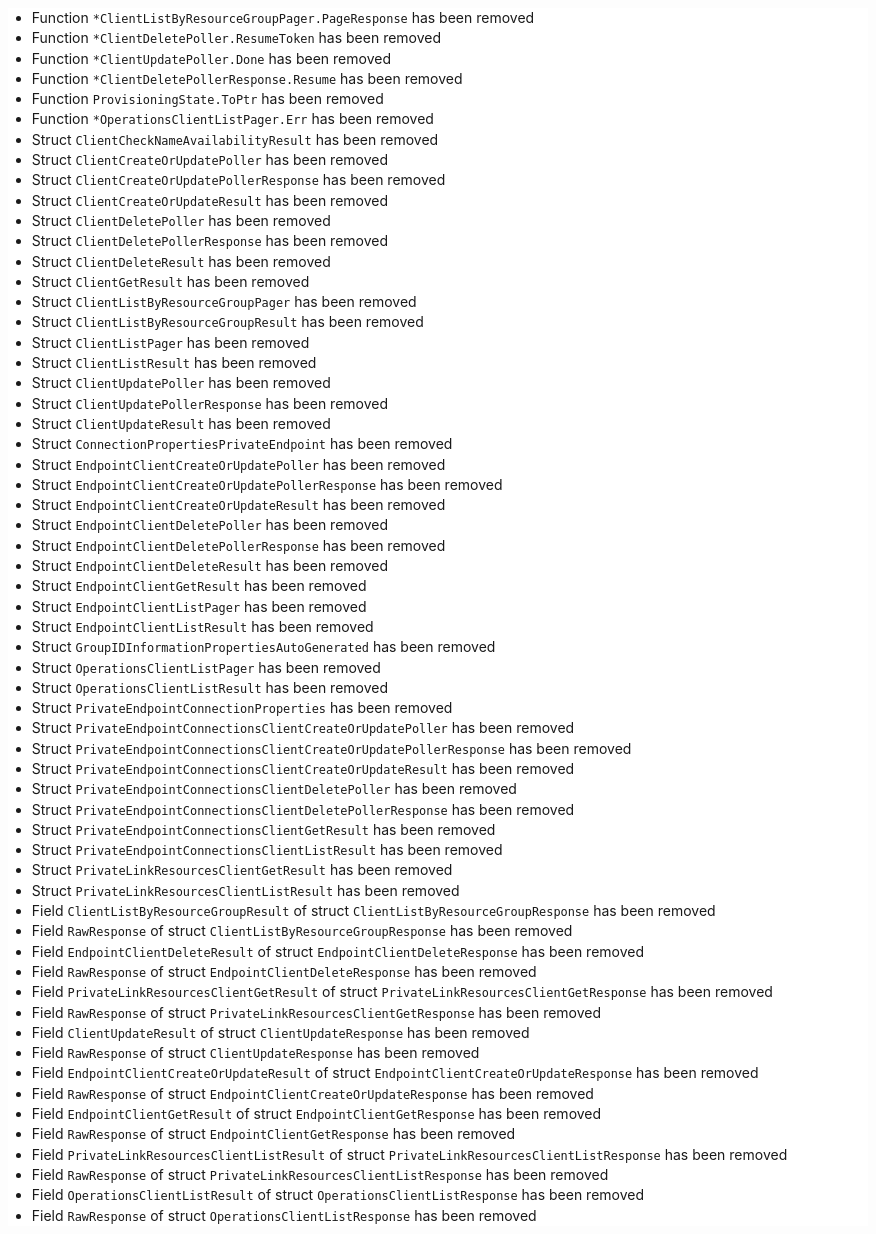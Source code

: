 - Function `*ClientListByResourceGroupPager.PageResponse` has been removed
- Function `*ClientDeletePoller.ResumeToken` has been removed
- Function `*ClientUpdatePoller.Done` has been removed
- Function `*ClientDeletePollerResponse.Resume` has been removed
- Function `ProvisioningState.ToPtr` has been removed
- Function `*OperationsClientListPager.Err` has been removed
- Struct `ClientCheckNameAvailabilityResult` has been removed
- Struct `ClientCreateOrUpdatePoller` has been removed
- Struct `ClientCreateOrUpdatePollerResponse` has been removed
- Struct `ClientCreateOrUpdateResult` has been removed
- Struct `ClientDeletePoller` has been removed
- Struct `ClientDeletePollerResponse` has been removed
- Struct `ClientDeleteResult` has been removed
- Struct `ClientGetResult` has been removed
- Struct `ClientListByResourceGroupPager` has been removed
- Struct `ClientListByResourceGroupResult` has been removed
- Struct `ClientListPager` has been removed
- Struct `ClientListResult` has been removed
- Struct `ClientUpdatePoller` has been removed
- Struct `ClientUpdatePollerResponse` has been removed
- Struct `ClientUpdateResult` has been removed
- Struct `ConnectionPropertiesPrivateEndpoint` has been removed
- Struct `EndpointClientCreateOrUpdatePoller` has been removed
- Struct `EndpointClientCreateOrUpdatePollerResponse` has been removed
- Struct `EndpointClientCreateOrUpdateResult` has been removed
- Struct `EndpointClientDeletePoller` has been removed
- Struct `EndpointClientDeletePollerResponse` has been removed
- Struct `EndpointClientDeleteResult` has been removed
- Struct `EndpointClientGetResult` has been removed
- Struct `EndpointClientListPager` has been removed
- Struct `EndpointClientListResult` has been removed
- Struct `GroupIDInformationPropertiesAutoGenerated` has been removed
- Struct `OperationsClientListPager` has been removed
- Struct `OperationsClientListResult` has been removed
- Struct `PrivateEndpointConnectionProperties` has been removed
- Struct `PrivateEndpointConnectionsClientCreateOrUpdatePoller` has been removed
- Struct `PrivateEndpointConnectionsClientCreateOrUpdatePollerResponse` has been removed
- Struct `PrivateEndpointConnectionsClientCreateOrUpdateResult` has been removed
- Struct `PrivateEndpointConnectionsClientDeletePoller` has been removed
- Struct `PrivateEndpointConnectionsClientDeletePollerResponse` has been removed
- Struct `PrivateEndpointConnectionsClientGetResult` has been removed
- Struct `PrivateEndpointConnectionsClientListResult` has been removed
- Struct `PrivateLinkResourcesClientGetResult` has been removed
- Struct `PrivateLinkResourcesClientListResult` has been removed
- Field `ClientListByResourceGroupResult` of struct `ClientListByResourceGroupResponse` has been removed
- Field `RawResponse` of struct `ClientListByResourceGroupResponse` has been removed
- Field `EndpointClientDeleteResult` of struct `EndpointClientDeleteResponse` has been removed
- Field `RawResponse` of struct `EndpointClientDeleteResponse` has been removed
- Field `PrivateLinkResourcesClientGetResult` of struct `PrivateLinkResourcesClientGetResponse` has been removed
- Field `RawResponse` of struct `PrivateLinkResourcesClientGetResponse` has been removed
- Field `ClientUpdateResult` of struct `ClientUpdateResponse` has been removed
- Field `RawResponse` of struct `ClientUpdateResponse` has been removed
- Field `EndpointClientCreateOrUpdateResult` of struct `EndpointClientCreateOrUpdateResponse` has been removed
- Field `RawResponse` of struct `EndpointClientCreateOrUpdateResponse` has been removed
- Field `EndpointClientGetResult` of struct `EndpointClientGetResponse` has been removed
- Field `RawResponse` of struct `EndpointClientGetResponse` has been removed
- Field `PrivateLinkResourcesClientListResult` of struct `PrivateLinkResourcesClientListResponse` has been removed
- Field `RawResponse` of struct `PrivateLinkResourcesClientListResponse` has been removed
- Field `OperationsClientListResult` of struct `OperationsClientListResponse` has been removed
- Field `RawResponse` of struct `OperationsClientListResponse` has been removed